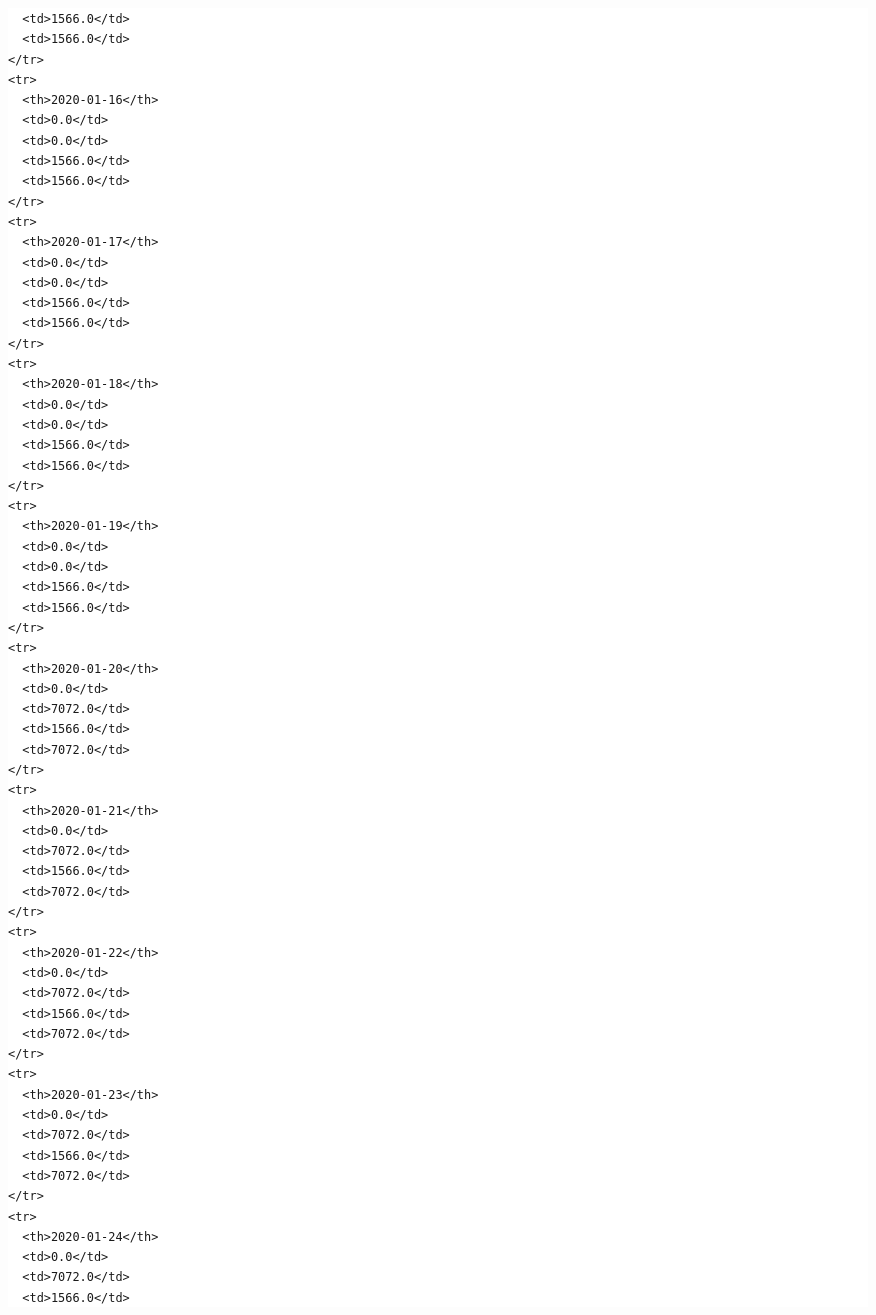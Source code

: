       <td>1566.0</td>
      <td>1566.0</td>
    </tr>
    <tr>
      <th>2020-01-16</th>
      <td>0.0</td>
      <td>0.0</td>
      <td>1566.0</td>
      <td>1566.0</td>
    </tr>
    <tr>
      <th>2020-01-17</th>
      <td>0.0</td>
      <td>0.0</td>
      <td>1566.0</td>
      <td>1566.0</td>
    </tr>
    <tr>
      <th>2020-01-18</th>
      <td>0.0</td>
      <td>0.0</td>
      <td>1566.0</td>
      <td>1566.0</td>
    </tr>
    <tr>
      <th>2020-01-19</th>
      <td>0.0</td>
      <td>0.0</td>
      <td>1566.0</td>
      <td>1566.0</td>
    </tr>
    <tr>
      <th>2020-01-20</th>
      <td>0.0</td>
      <td>7072.0</td>
      <td>1566.0</td>
      <td>7072.0</td>
    </tr>
    <tr>
      <th>2020-01-21</th>
      <td>0.0</td>
      <td>7072.0</td>
      <td>1566.0</td>
      <td>7072.0</td>
    </tr>
    <tr>
      <th>2020-01-22</th>
      <td>0.0</td>
      <td>7072.0</td>
      <td>1566.0</td>
      <td>7072.0</td>
    </tr>
    <tr>
      <th>2020-01-23</th>
      <td>0.0</td>
      <td>7072.0</td>
      <td>1566.0</td>
      <td>7072.0</td>
    </tr>
    <tr>
      <th>2020-01-24</th>
      <td>0.0</td>
      <td>7072.0</td>
      <td>1566.0</td>